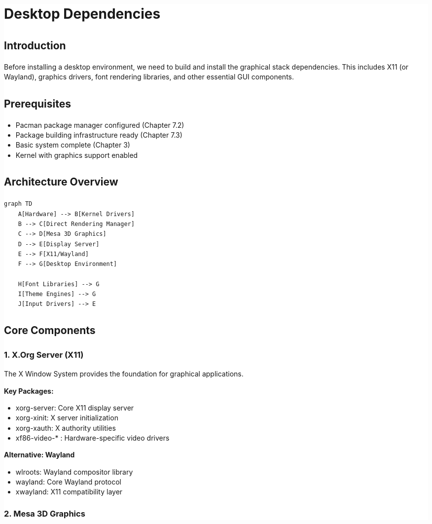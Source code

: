 # Desktop Dependencies

## Introduction

Before installing a desktop environment, we need to build and install the graphical stack dependencies. This includes X11 (or Wayland), graphics drivers, font rendering libraries, and other essential GUI components.

## Prerequisites

- Pacman package manager configured (Chapter 7.2)
- Package building infrastructure ready (Chapter 7.3)
- Basic system complete (Chapter 3)
- Kernel with graphics support enabled

## Architecture Overview

```mermaid
graph TD
    A[Hardware] --> B[Kernel Drivers]
    B --> C[Direct Rendering Manager]
    C --> D[Mesa 3D Graphics]
    D --> E[Display Server]
    E --> F[X11/Wayland]
    F --> G[Desktop Environment]
    
    H[Font Libraries] --> G
    I[Theme Engines] --> G
    J[Input Drivers] --> E
```

## Core Components

### 1. X.Org Server (X11)

The X Window System provides the foundation for graphical applications.

**Key Packages:**
- xorg-server: Core X11 display server
- xorg-xinit: X server initialization
- xorg-xauth: X authority utilities
- xf86-video-* : Hardware-specific video drivers

**Alternative: Wayland**
- wlroots: Wayland compositor library
- wayland: Core Wayland protocol
- xwayland: X11 compatibility layer

### 2. Mesa 3D Graphics
